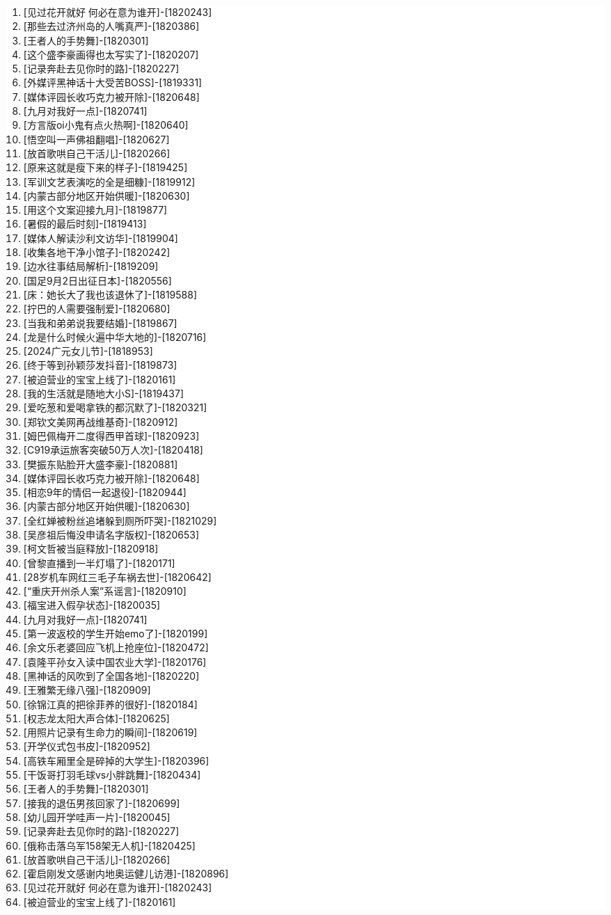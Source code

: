 1. [见过花开就好 何必在意为谁开]-[1820243]
1. [那些去过济州岛的人嘴真严]-[1820386]
1. [王者人的手势舞]-[1820301]
1. [这个盛李豪画得也太写实了]-[1820207]
1. [记录奔赴去见你时的路]-[1820227]
1. [外媒评黑神话十大受苦BOSS]-[1819331]
1. [媒体评园长收巧克力被开除]-[1820648]
1. [九月对我好一点]-[1820741]
1. [方言版oi小鬼有点火热啊]-[1820640]
1. [悟空叫一声佛祖翻唱]-[1820627]
1. [放首歌哄自己干活儿]-[1820266]
1. [原来这就是瘦下来的样子]-[1819425]
1. [军训文艺表演吃的全是细糠]-[1819912]
1. [内蒙古部分地区开始供暖]-[1820630]
1. [用这个文案迎接九月]-[1819877]
1. [暑假的最后时刻]-[1819413]
1. [媒体人解读沙利文访华]-[1819904]
1. [收集各地干净小馆子]-[1820242]
1. [边水往事结局解析]-[1819209]
1. [国足9月2日出征日本]-[1820556]
1. [床：她长大了我也该退休了]-[1819588]
1. [拧巴的人需要强制爱]-[1820680]
1. [当我和弟弟说我要结婚]-[1819867]
1. [龙是什么时候火遍中华大地的]-[1820716]
1. [2024广元女儿节]-[1818953]
1. [终于等到孙颖莎发抖音]-[1819873]
1. [被迫营业的宝宝上线了]-[1820161]
1. [我的生活就是随地大小S]-[1819437]
1. [爱吃葱和爱喝拿铁的都沉默了]-[1820321]
1. [郑钦文美网再战维基奇]-[1820912]
1. [姆巴佩梅开二度得西甲首球]-[1820923]
1. [C919承运旅客突破50万人次]-[1820418]
1. [樊振东贴脸开大盛李豪]-[1820881]
1. [媒体评园长收巧克力被开除]-[1820648]
1. [相恋9年的情侣一起退役]-[1820944]
1. [内蒙古部分地区开始供暖]-[1820630]
1. [全红婵被粉丝追堵躲到厕所吓哭]-[1821029]
1. [吴彦祖后悔没申请名字版权]-[1820653]
1. [柯文哲被当庭释放]-[1820918]
1. [曾黎直播到一半灯塌了]-[1820171]
1. [28岁机车网红三毛子车祸去世]-[1820642]
1. [“重庆开州杀人案”系谣言]-[1820910]
1. [福宝进入假孕状态]-[1820035]
1. [九月对我好一点]-[1820741]
1. [第一波返校的学生开始emo了]-[1820199]
1. [余文乐老婆回应飞机上抢座位]-[1820472]
1. [袁隆平孙女入读中国农业大学]-[1820176]
1. [黑神话的风吹到了全国各地]-[1820220]
1. [王雅繁无缘八强]-[1820909]
1. [徐锦江真的把徐菲养的很好]-[1820184]
1. [权志龙太阳大声合体]-[1820625]
1. [用照片记录有生命力的瞬间]-[1820619]
1. [开学仪式包书皮]-[1820952]
1. [高铁车厢里全是碎掉的大学生]-[1820396]
1. [干饭哥打羽毛球vs小胖跳舞]-[1820434]
1. [王者人的手势舞]-[1820301]
1. [接我的退伍男孩回家了]-[1820699]
1. [幼儿园开学哇声一片]-[1820045]
1. [记录奔赴去见你时的路]-[1820227]
1. [俄称击落乌军158架无人机]-[1820425]
1. [放首歌哄自己干活儿]-[1820266]
1. [霍启刚发文感谢内地奥运健儿访港]-[1820896]
1. [见过花开就好 何必在意为谁开]-[1820243]
1. [被迫营业的宝宝上线了]-[1820161]